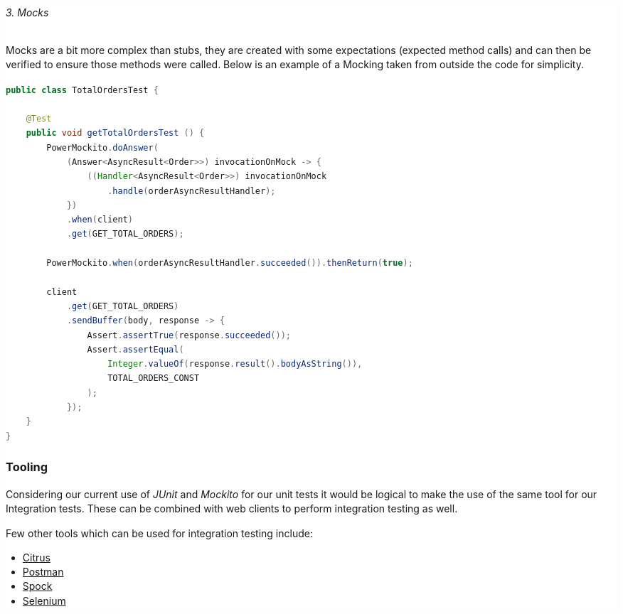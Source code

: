 ###### 3. Mocks

Mocks are a bit more complex than stubs, they are created with some expectations
(expected method calls) and can then be verified to ensure those methods were
called. Below is an example of a Mocking taken from outside the code for
simplicity.

```java
public class TotalOrdersTest {

    @Test
    public void getTotalOrdersTest () {
        PowerMockito.doAnswer(
            (Answer<AsyncResult<Order>>) invocationOnMock -> {
                ((Handler<AsyncResult<Order>>) invocationOnMock
                    .handle(orderAsyncResultHandler);
            })
            .when(client)
            .get(GET_TOTAL_ORDERS);

        PowerMockito.when(orderAsyncResultHandler.succeeded()).thenReturn(true);

        client
            .get(GET_TOTAL_ORDERS)
            .sendBuffer(body, response -> {
                Assert.assertTrue(response.succeeded());
                Assert.assertEqual(
                    Integer.valueOf(response.result().bodyAsString()),
                    TOTAL_ORDERS_CONST
                );
            });
    }
}
```

### Tooling

Considering our current use of *JUnit* and *Mockito* for our unit tests it would
be logical to make the use of the same tool for our Integration tests. These can
be combined with web clients to perform integration testing as well.

Few other tools which can be used for integration testing include:
- [Citrus](https://citrusframework.org/)
- [Postman](https://www.postman.com/)
- [Spock](https://spockframework.org/)
- [Selenium](https://www.selenium.dev/)
